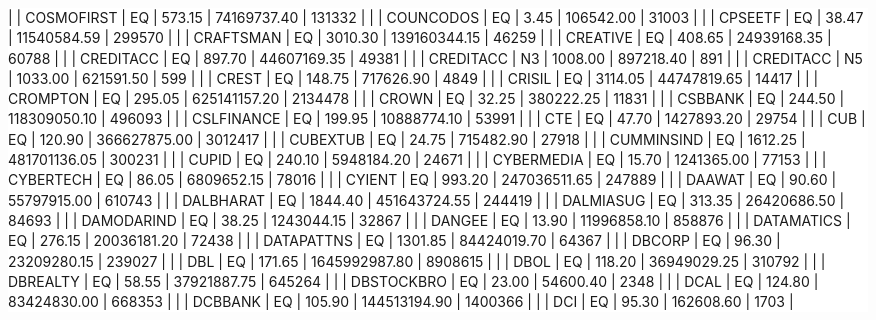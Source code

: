 |  | COSMOFIRST | EQ | 573.15 | 74169737.40 | 131332 |
|  | COUNCODOS | EQ | 3.45 | 106542.00 | 31003 |
|  | CPSEETF | EQ | 38.47 | 11540584.59 | 299570 |
|  | CRAFTSMAN | EQ | 3010.30 | 139160344.15 | 46259 |
|  | CREATIVE | EQ | 408.65 | 24939168.35 | 60788 |
|  | CREDITACC | EQ | 897.70 | 44607169.35 | 49381 |
|  | CREDITACC | N3 | 1008.00 | 897218.40 | 891 |
|  | CREDITACC | N5 | 1033.00 | 621591.50 | 599 |
|  | CREST | EQ | 148.75 | 717626.90 | 4849 |
|  | CRISIL | EQ | 3114.05 | 44747819.65 | 14417 |
|  | CROMPTON | EQ | 295.05 | 625141157.20 | 2134478 |
|  | CROWN | EQ | 32.25 | 380222.25 | 11831 |
|  | CSBBANK | EQ | 244.50 | 118309050.10 | 496093 |
|  | CSLFINANCE | EQ | 199.95 | 10888774.10 | 53991 |
|  | CTE | EQ | 47.70 | 1427893.20 | 29754 |
|  | CUB | EQ | 120.90 | 366627875.00 | 3012417 |
|  | CUBEXTUB | EQ | 24.75 | 715482.90 | 27918 |
|  | CUMMINSIND | EQ | 1612.25 | 481701136.05 | 300231 |
|  | CUPID | EQ | 240.10 | 5948184.20 | 24671 |
|  | CYBERMEDIA | EQ | 15.70 | 1241365.00 | 77153 |
|  | CYBERTECH | EQ | 86.05 | 6809652.15 | 78016 |
|  | CYIENT | EQ | 993.20 | 247036511.65 | 247889 |
|  | DAAWAT | EQ | 90.60 | 55797915.00 | 610743 |
|  | DALBHARAT | EQ | 1844.40 | 451643724.55 | 244419 |
|  | DALMIASUG | EQ | 313.35 | 26420686.50 | 84693 |
|  | DAMODARIND | EQ | 38.25 | 1243044.15 | 32867 |
|  | DANGEE | EQ | 13.90 | 11996858.10 | 858876 |
|  | DATAMATICS | EQ | 276.15 | 20036181.20 | 72438 |
|  | DATAPATTNS | EQ | 1301.85 | 84424019.70 | 64367 |
|  | DBCORP | EQ | 96.30 | 23209280.15 | 239027 |
|  | DBL | EQ | 171.65 | 1645992987.80 | 8908615 |
|  | DBOL | EQ | 118.20 | 36949029.25 | 310792 |
|  | DBREALTY | EQ | 58.55 | 37921887.75 | 645264 |
|  | DBSTOCKBRO | EQ | 23.00 | 54600.40 | 2348 |
|  | DCAL | EQ | 124.80 | 83424830.00 | 668353 |
|  | DCBBANK | EQ | 105.90 | 144513194.90 | 1400366 |
|  | DCI | EQ | 95.30 | 162608.60 | 1703 |